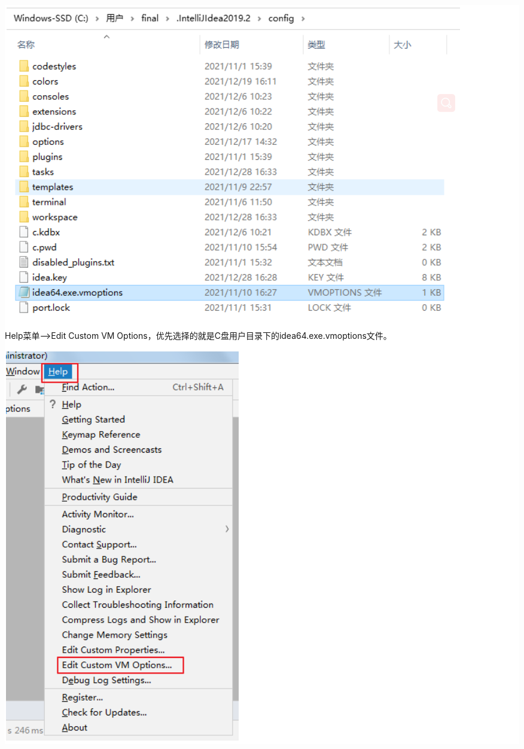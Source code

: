 ![1685281810774](尚硅谷_陈叶_JavaSE_IDEA开发工具安装与使用.assets/1685281810774.png)

Help菜单-->Edit Custom VM Options，优先选择的就是C盘用户目录下的idea64.exe.vmoptions文件。

![1685281821216](尚硅谷_陈叶_JavaSE_IDEA开发工具安装与使用.assets/1685281821216.png)